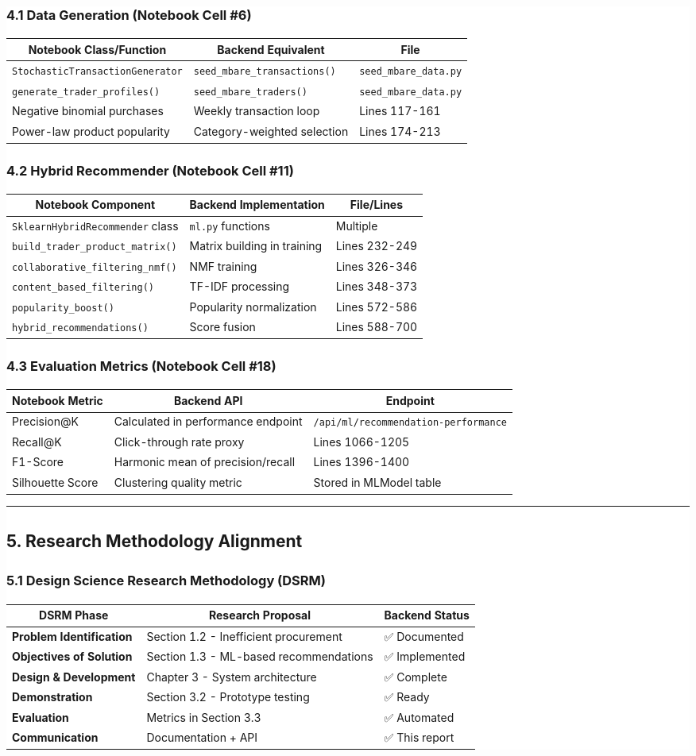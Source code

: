 ### 4.1 Data Generation (Notebook Cell #6)

| Notebook Class/Function | Backend Equivalent | File |
|------------------------|-------------------|------|
| `StochasticTransactionGenerator` | `seed_mbare_transactions()` | `seed_mbare_data.py` |
| `generate_trader_profiles()` | `seed_mbare_traders()` | `seed_mbare_data.py` |
| Negative binomial purchases | Weekly transaction loop | Lines 117-161 |
| Power-law product popularity | Category-weighted selection | Lines 174-213 |

### 4.2 Hybrid Recommender (Notebook Cell #11)

| Notebook Component | Backend Implementation | File/Lines |
|-------------------|------------------------|------------|
| `SklearnHybridRecommender` class | `ml.py` functions | Multiple |
| `build_trader_product_matrix()` | Matrix building in training | Lines 232-249 |
| `collaborative_filtering_nmf()` | NMF training | Lines 326-346 |
| `content_based_filtering()` | TF-IDF processing | Lines 348-373 |
| `popularity_boost()` | Popularity normalization | Lines 572-586 |
| `hybrid_recommendations()` | Score fusion | Lines 588-700 |

### 4.3 Evaluation Metrics (Notebook Cell #18)

| Notebook Metric | Backend API | Endpoint |
|----------------|-------------|----------|
| Precision@K | Calculated in performance endpoint | `/api/ml/recommendation-performance` |
| Recall@K | Click-through rate proxy | Lines 1066-1205 |
| F1-Score | Harmonic mean of precision/recall | Lines 1396-1400 |
| Silhouette Score | Clustering quality metric | Stored in MLModel table |

---

## 5. Research Methodology Alignment

### 5.1 Design Science Research Methodology (DSRM)

| DSRM Phase | Research Proposal | Backend Status |
|------------|------------------|----------------|
| **Problem Identification** | Section 1.2 - Inefficient procurement | ✅ Documented |
| **Objectives of Solution** | Section 1.3 - ML-based recommendations | ✅ Implemented |
| **Design & Development** | Chapter 3 - System architecture | ✅ Complete |
| **Demonstration** | Section 3.2 - Prototype testing | ✅ Ready |
| **Evaluation** | Metrics in Section 3.3 | ✅ Automated |
| **Communication** | Documentation + API | ✅ This report |
